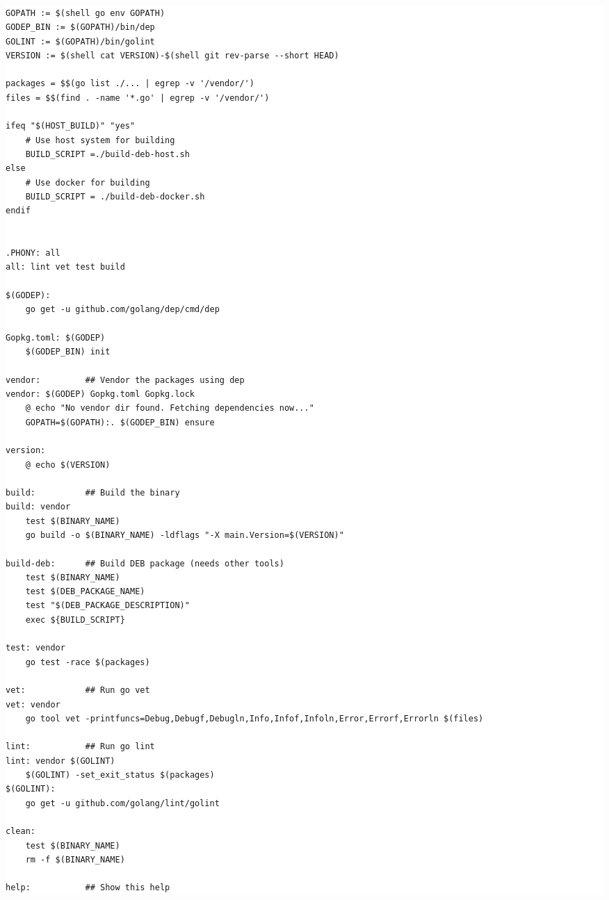 ```
GOPATH := $(shell go env GOPATH)
GODEP_BIN := $(GOPATH)/bin/dep
GOLINT := $(GOPATH)/bin/golint
VERSION := $(shell cat VERSION)-$(shell git rev-parse --short HEAD)

packages = $$(go list ./... | egrep -v '/vendor/')
files = $$(find . -name '*.go' | egrep -v '/vendor/')

ifeq "$(HOST_BUILD)" "yes"
	# Use host system for building
	BUILD_SCRIPT =./build-deb-host.sh
else
	# Use docker for building
	BUILD_SCRIPT = ./build-deb-docker.sh
endif


.PHONY: all
all: lint vet test build 

$(GODEP):
	go get -u github.com/golang/dep/cmd/dep

Gopkg.toml: $(GODEP)
	$(GODEP_BIN) init

vendor:         ## Vendor the packages using dep
vendor: $(GODEP) Gopkg.toml Gopkg.lock
	@ echo "No vendor dir found. Fetching dependencies now..."
	GOPATH=$(GOPATH):. $(GODEP_BIN) ensure

version:
	@ echo $(VERSION)

build:          ## Build the binary
build: vendor
	test $(BINARY_NAME)
	go build -o $(BINARY_NAME) -ldflags "-X main.Version=$(VERSION)" 

build-deb:      ## Build DEB package (needs other tools)
	test $(BINARY_NAME)
	test $(DEB_PACKAGE_NAME)
	test "$(DEB_PACKAGE_DESCRIPTION)"
	exec ${BUILD_SCRIPT}
	
test: vendor
	go test -race $(packages)

vet:            ## Run go vet
vet: vendor
	go tool vet -printfuncs=Debug,Debugf,Debugln,Info,Infof,Infoln,Error,Errorf,Errorln $(files)

lint:           ## Run go lint
lint: vendor $(GOLINT)
	$(GOLINT) -set_exit_status $(packages)
$(GOLINT):
	go get -u github.com/golang/lint/golint

clean:
	test $(BINARY_NAME)
	rm -f $(BINARY_NAME) 

help:           ## Show this help
```